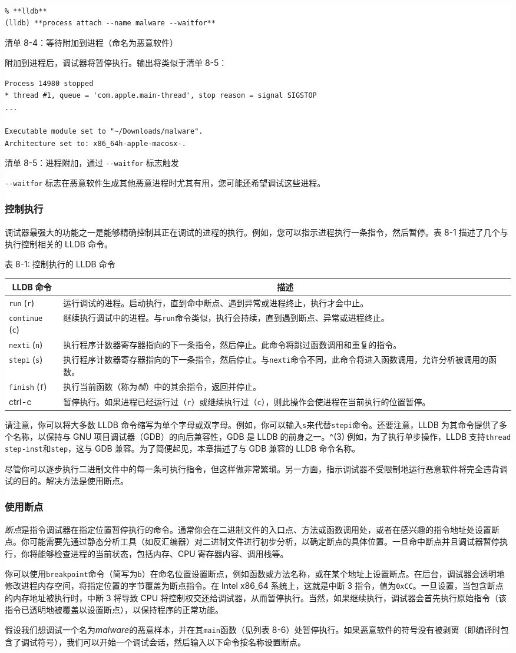 ```
% **lldb**
(lldb) **process attach --name malware --waitfor**
```

清单 8-4：等待附加到进程（命名为恶意软件）

附加到进程后，调试器将暂停执行。输出将类似于清单 8-5：

```
Process 14980 stopped
* thread #1, queue = 'com.apple.main-thread', stop reason = signal SIGSTOP
...

Executable module set to "~/Downloads/malware".
Architecture set to: x86_64h-apple-macosx-.
```

清单 8-5：进程附加，通过 `--waitfor` 标志触发

`--waitfor` 标志在恶意软件生成其他恶意进程时尤其有用，您可能还希望调试这些进程。

### 控制执行

调试器最强大的功能之一是能够精确控制其正在调试的进程的执行。例如，您可以指示进程执行一条指令，然后暂停。表 8-1 描述了几个与执行控制相关的 LLDB 命令。

表 8-1: 控制执行的 LLDB 命令

| **LLDB 命令** | **描述** |
| --- | --- |
| `run` (`r`) | 运行调试的进程。启动执行，直到命中断点、遇到异常或进程终止，执行才会中止。 |
| `continue` (`c`) | 继续执行调试中的进程。与`run`命令类似，执行会持续，直到遇到断点、异常或进程终止。 |
| `nexti` (`n`) | 执行程序计数器寄存器指向的下一条指令，然后停止。此命令将跳过函数调用和重复的指令。 |
| `stepi` (`s`) | 执行程序计数器寄存器指向的下一条指令，然后停止。与`nexti`命令不同，此命令将进入函数调用，允许分析被调用的函数。 |
| `finish` (`f`) | 执行当前函数（称为*帧*）中的其余指令，返回并停止。 |
| ctrl-c | 暂停执行。如果进程已经运行过（`r`）或继续执行过（`c`），则此操作会使进程在当前执行的位置暂停。 |

请注意，你可以将大多数 LLDB 命令缩写为单个字母或双字母。例如，你可以输入`s`来代替`stepi`命令。还要注意，LLDB 为其命令提供了多个名称，以保持与 GNU 项目调试器（GDB）的向后兼容性，GDB 是 LLDB 的前身之一。^(3) 例如，为了执行单步操作，LLDB 支持`thread step-inst`和`step`，这与 GDB 兼容。为了简便起见，本章描述了与 GDB 兼容的 LLDB 命令名称。

尽管你可以逐步执行二进制文件中的每一条可执行指令，但这样做非常繁琐。另一方面，指示调试器不受限制地运行恶意软件将完全违背调试的目的。解决方法是使用断点。

### 使用断点

*断点*是指令调试器在指定位置暂停执行的命令。通常你会在二进制文件的入口点、方法或函数调用处，或者在感兴趣的指令地址处设置断点。你可能需要先通过静态分析工具（如反汇编器）对二进制文件进行初步分析，以确定断点的具体位置。一旦命中断点并且调试器暂停执行，你将能够检查进程的当前状态，包括内存、CPU 寄存器内容、调用栈等。

你可以使用`breakpoint`命令（简写为`b`）在命名位置设置断点，例如函数或方法名称，或在某个地址上设置断点。在后台，调试器会透明地修改进程内存空间，将指定位置的字节覆盖为断点指令。在 Intel x86_64 系统上，这就是中断 3 指令，值为`0xCC`。一旦设置，当包含断点的内存地址被执行时，中断 3 将导致 CPU 将控制权交还给调试器，从而暂停执行。当然，如果继续执行，调试器会首先执行原始指令（该指令已透明地被覆盖以设置断点），以保持程序的正常功能。

假设我们想调试一个名为*malware*的恶意样本，并在其`main`函数（见列表 8-6）处暂停执行。如果恶意软件的符号没有被剥离（即编译时包含了调试符号），我们可以开始一个调试会话，然后输入以下命令按名称设置断点。
